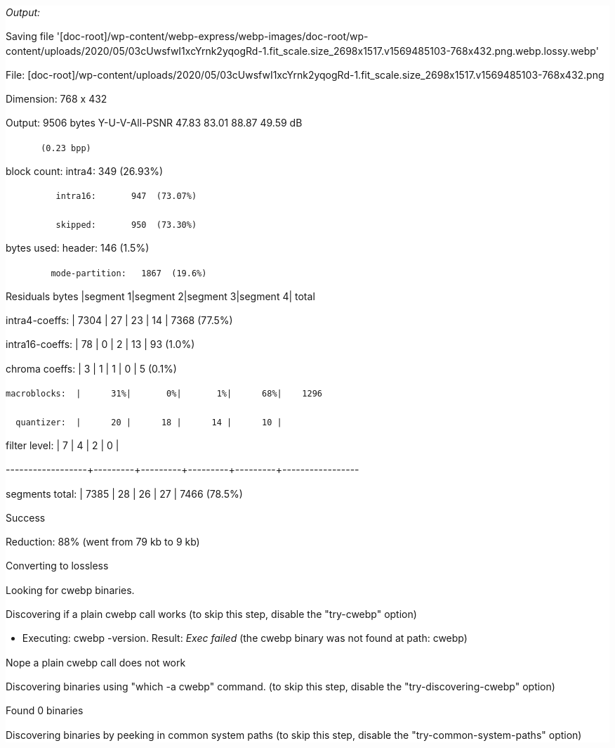 
*Output:* 

Saving file '[doc-root]/wp-content/webp-express/webp-images/doc-root/wp-content/uploads/2020/05/03cUwsfwI1xcYrnk2yqogRd-1.fit_scale.size_2698x1517.v1569485103-768x432.png.webp.lossy.webp'

File:      [doc-root]/wp-content/uploads/2020/05/03cUwsfwI1xcYrnk2yqogRd-1.fit_scale.size_2698x1517.v1569485103-768x432.png

Dimension: 768 x 432

Output:    9506 bytes Y-U-V-All-PSNR 47.83 83.01 88.87   49.59 dB

           (0.23 bpp)

block count:  intra4:        349  (26.93%)

              intra16:       947  (73.07%)

              skipped:       950  (73.30%)

bytes used:  header:            146  (1.5%)

             mode-partition:   1867  (19.6%)

 Residuals bytes  |segment 1|segment 2|segment 3|segment 4|  total

  intra4-coeffs:  |    7304 |      27 |      23 |      14 |    7368  (77.5%)

 intra16-coeffs:  |      78 |       0 |       2 |      13 |      93  (1.0%)

  chroma coeffs:  |       3 |       1 |       1 |       0 |       5  (0.1%)

    macroblocks:  |      31%|       0%|       1%|      68%|    1296

      quantizer:  |      20 |      18 |      14 |      10 |

   filter level:  |       7 |       4 |       2 |       0 |

------------------+---------+---------+---------+---------+-----------------

 segments total:  |    7385 |      28 |      26 |      27 |    7466  (78.5%)


Success

Reduction: 88% (went from 79 kb to 9 kb)


Converting to lossless

Looking for cwebp binaries.

Discovering if a plain cwebp call works (to skip this step, disable the "try-cwebp" option)

- Executing: cwebp -version. Result: *Exec failed* (the cwebp binary was not found at path: cwebp)

Nope a plain cwebp call does not work

Discovering binaries using "which -a cwebp" command. (to skip this step, disable the "try-discovering-cwebp" option)

Found 0 binaries

Discovering binaries by peeking in common system paths (to skip this step, disable the "try-common-system-paths" option)
